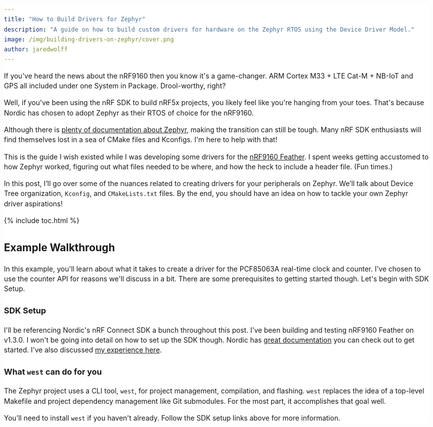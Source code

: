```yaml
---
title: "How to Build Drivers for Zephyr"
description: "A guide on how to build custom drivers for hardware on the Zephyr RTOS using the Device Driver Model."
image: /img/building-drivers-on-zephyr/cover.png
author: jaredwolff
---
```


If you've heard the news about the nRF9160 then you know it's a game-changer. ARM Cortex M33 + LTE Cat-M + NB-IoT and GPS all included under one System in Package. Drool-worthy, right?

Well, if you've been using the nRF SDK to build nRF5x projects, you likely feel like you're hanging from your toes. That's because Nordic has chosen to adopt Zephyr as their RTOS of choice for the nRF9160.

Although there is [plenty of documentation about Zephyr](https://docs.zephyrproject.org/latest/), making the transition can still be tough. Many nRF SDK enthusiasts will find themselves lost in a sea of CMake files and Kconfigs. I'm here to help with that!

This is the guide I wish existed while I was developing some drivers for the [nRF9160 Feather][nrf9160-feather]. I spent weeks getting accustomed to how Zephyr worked, figuring out what files needed to be where, and how the heck to include a header file. (Fun times.)


In this post, I’ll go over some of the nuances related to creating drivers for your peripherals on Zephyr. We’ll talk about Device Tree organization, `Kconfig`, and `CMakeLists.txt` files. By the end, you should have an idea on how to tackle your own Zephyr driver aspirations!


{% include toc.html %}

## Example Walkthrough

In this example, you'll learn about what it takes to create a driver for the PCF85063A real-time clock and counter. I've chosen to use the counter API for reasons we'll discuss in a bit. There are some prerequisites to getting started though. Let's begin with SDK Setup.

### SDK Setup

I'll be referencing Nordic's nRF Connect SDK a bunch throughout this post. I've been building and testing nRF9160 Feather on v1.3.0. I won't be going into detail on how to set up the SDK though. Nordic has [great documentation](https://developer.nordicsemi.com/nRF_Connect_SDK/doc/latest/nrf/getting_started.html) you can check out to get started. I've also discussed [my experience here](https://www.jaredwolff.com/zephyr-on-nrf9160-feather/).

### What `west` can do for you

The Zephyr project uses a CLI tool, `west`, for project management, compilation, and flashing. `west` replaces the idea of a top-level Makefile and project dependency management like Git submodules. For the most part, it accomplishes that goal well.

You’ll need to install `west` if you haven't already. Follow the SDK setup links above for more information.


[nrf9160-feather]: https://www.jaredwolff.com/store/nrf91-feather/